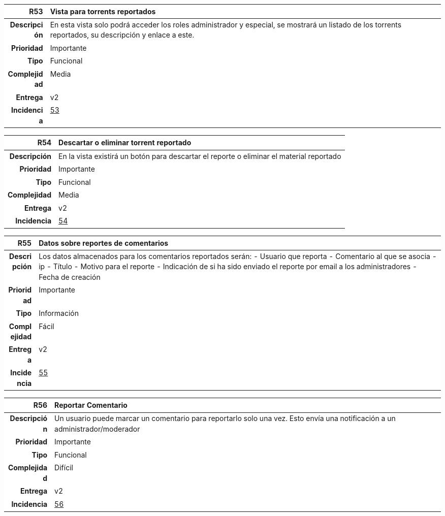 | **R53**     | **Vista para torrents reportados**           |
| --------------: | :------------------- |
| **Descripción** | En esta vista solo podrá acceder los roles administrador y especial, se mostrará un listado de los torrents reportados, su descripción y enlace a este.             |
| **Prioridad**   | Importante           |
| **Tipo**        | Funcional                |
| **Complejidad** | Media         |
| **Entrega**     | v2             |
| **Incidencia**  | [53](https://github.com/fryntiz/torrentlibre/issues/53) |

| **R54**     | **Descartar o eliminar torrent reportado**           |
| --------------: | :------------------- |
| **Descripción** | En la vista existirá un botón para descartar el reporte o eliminar el material reportado             |
| **Prioridad**   | Importante           |
| **Tipo**        | Funcional                |
| **Complejidad** | Media         |
| **Entrega**     | v2             |
| **Incidencia**  | [54](https://github.com/fryntiz/torrentlibre/issues/54) |

| **R55**     | **Datos sobre reportes de comentarios**           |
| --------------: | :------------------- |
| **Descripción** | Los datos almacenados para los comentarios reportados serán: - Usuario que reporta - Comentario al que se asocia - ip  - Título - Motivo para el reporte - Indicación de si ha sido enviado el reporte por email a los administradores - Fecha de creación             |
| **Prioridad**   | Importante           |
| **Tipo**        | Información                |
| **Complejidad** | Fácil         |
| **Entrega**     | v2             |
| **Incidencia**  | [55](https://github.com/fryntiz/torrentlibre/issues/55) |

| **R56**     | **Reportar Comentario**           |
| --------------: | :------------------- |
| **Descripción** | Un usuario puede marcar un comentario para reportarlo solo una vez. Esto envía una notificación a un administrador/moderador             |
| **Prioridad**   | Importante           |
| **Tipo**        | Funcional                |
| **Complejidad** | Difícil         |
| **Entrega**     | v2             |
| **Incidencia**  | [56](https://github.com/fryntiz/torrentlibre/issues/56) |
